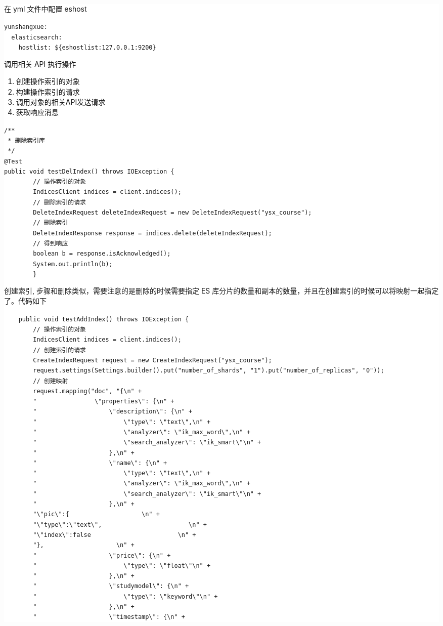 在 yml 文件中配置 eshost

```
yunshangxue:
  elasticsearch:
    hostlist: ${eshostlist:127.0.0.1:9200}
```

调用相关 API 执行操作

1. 创建操作索引的对象
2. 构建操作索引的请求
3. 调用对象的相关API发送请求
4. 获取响应消息

```
/**
 * 删除索引库
 */
@Test
public void testDelIndex() throws IOException {
        // 操作索引的对象
        IndicesClient indices = client.indices();
        // 删除索引的请求
        DeleteIndexRequest deleteIndexRequest = new DeleteIndexRequest("ysx_course");
        // 删除索引
        DeleteIndexResponse response = indices.delete(deleteIndexRequest);
        // 得到响应
        boolean b = response.isAcknowledged();
        System.out.println(b);
        }
```

创建索引, 步骤和删除类似，需要注意的是删除的时候需要指定 ES 库分片的数量和副本的数量，并且在创建索引的时候可以将映射一起指定了。代码如下

```
    public void testAddIndex() throws IOException {
        // 操作索引的对象
        IndicesClient indices = client.indices();
        // 创建索引的请求
        CreateIndexRequest request = new CreateIndexRequest("ysx_course");
        request.settings(Settings.builder().put("number_of_shards", "1").put("number_of_replicas", "0"));
        // 创建映射
        request.mapping("doc", "{\n" +
        "                \"properties\": {\n" +
        "                    \"description\": {\n" +
        "                        \"type\": \"text\",\n" +
        "                        \"analyzer\": \"ik_max_word\",\n" +
        "                        \"search_analyzer\": \"ik_smart\"\n" +
        "                    },\n" +
        "                    \"name\": {\n" +
        "                        \"type\": \"text\",\n" +
        "                        \"analyzer\": \"ik_max_word\",\n" +
        "                        \"search_analyzer\": \"ik_smart\"\n" +
        "                    },\n" +
        "\"pic\":{                    \n" +
        "\"type\":\"text\",                        \n" +
        "\"index\":false                        \n" +
        "},                    \n" +
        "                    \"price\": {\n" +
        "                        \"type\": \"float\"\n" +
        "                    },\n" +
        "                    \"studymodel\": {\n" +
        "                        \"type\": \"keyword\"\n" +
        "                    },\n" +
        "                    \"timestamp\": {\n" +
```